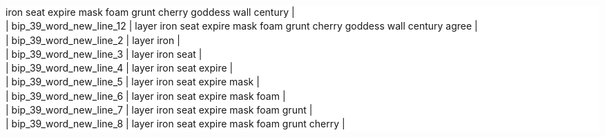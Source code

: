 iron
seat
expire
mask
foam
grunt
cherry
goddess
wall
century |  
| bip_39_word_new_line_12 | layer
iron
seat
expire
mask
foam
grunt
cherry
goddess
wall
century
agree |  
| bip_39_word_new_line_2 | layer
iron |  
| bip_39_word_new_line_3 | layer
iron
seat |  
| bip_39_word_new_line_4 | layer
iron
seat
expire |  
| bip_39_word_new_line_5 | layer
iron
seat
expire
mask |  
| bip_39_word_new_line_6 | layer
iron
seat
expire
mask
foam |  
| bip_39_word_new_line_7 | layer
iron
seat
expire
mask
foam
grunt |  
| bip_39_word_new_line_8 | layer
iron
seat
expire
mask
foam
grunt
cherry |  